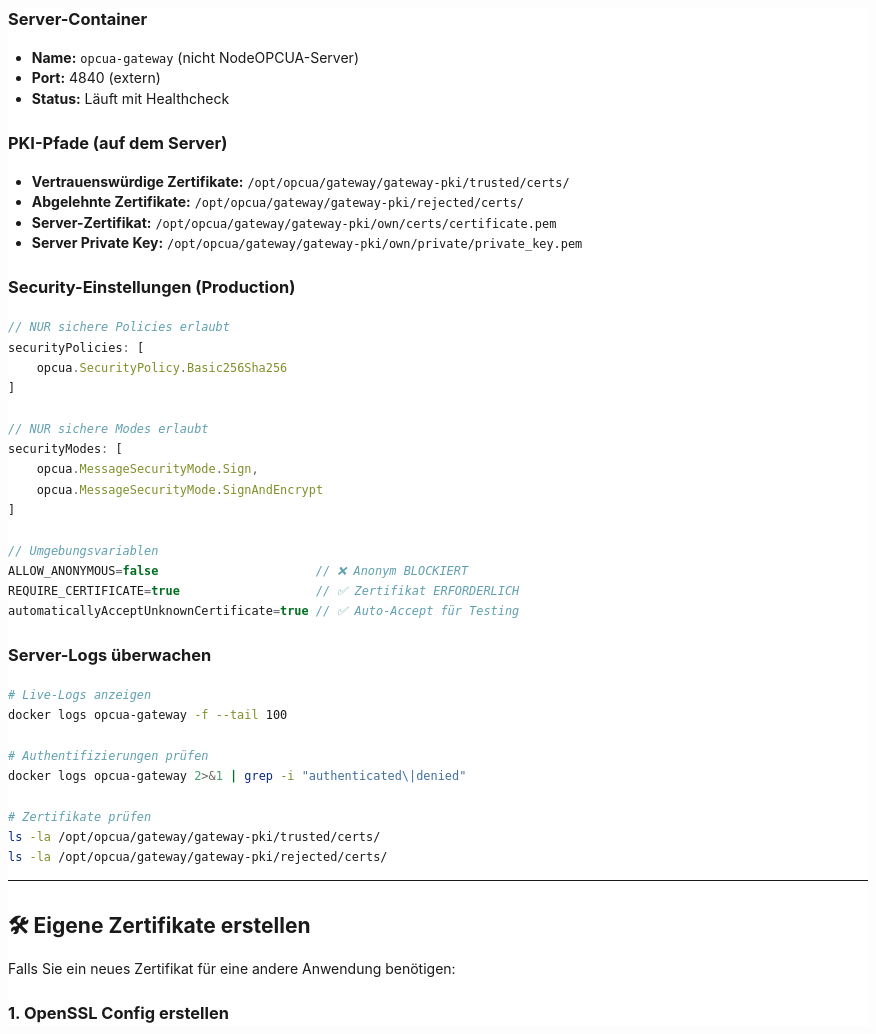 ### Server-Container
- **Name:** `opcua-gateway` (nicht NodeOPCUA-Server)
- **Port:** 4840 (extern)
- **Status:** Läuft mit Healthcheck

### PKI-Pfade (auf dem Server)
- **Vertrauenswürdige Zertifikate:** `/opt/opcua/gateway/gateway-pki/trusted/certs/`
- **Abgelehnte Zertifikate:** `/opt/opcua/gateway/gateway-pki/rejected/certs/`
- **Server-Zertifikat:** `/opt/opcua/gateway/gateway-pki/own/certs/certificate.pem`
- **Server Private Key:** `/opt/opcua/gateway/gateway-pki/own/private/private_key.pem`

### Security-Einstellungen (Production)
```javascript
// NUR sichere Policies erlaubt
securityPolicies: [
    opcua.SecurityPolicy.Basic256Sha256
]

// NUR sichere Modes erlaubt
securityModes: [
    opcua.MessageSecurityMode.Sign,
    opcua.MessageSecurityMode.SignAndEncrypt
]

// Umgebungsvariablen
ALLOW_ANONYMOUS=false                      // ❌ Anonym BLOCKIERT
REQUIRE_CERTIFICATE=true                   // ✅ Zertifikat ERFORDERLICH
automaticallyAcceptUnknownCertificate=true // ✅ Auto-Accept für Testing
```

### Server-Logs überwachen
```bash
# Live-Logs anzeigen
docker logs opcua-gateway -f --tail 100

# Authentifizierungen prüfen
docker logs opcua-gateway 2>&1 | grep -i "authenticated\|denied"

# Zertifikate prüfen
ls -la /opt/opcua/gateway/gateway-pki/trusted/certs/
ls -la /opt/opcua/gateway/gateway-pki/rejected/certs/
```

---

## 🛠️ Eigene Zertifikate erstellen

Falls Sie ein neues Zertifikat für eine andere Anwendung benötigen:

### 1. OpenSSL Config erstellen
